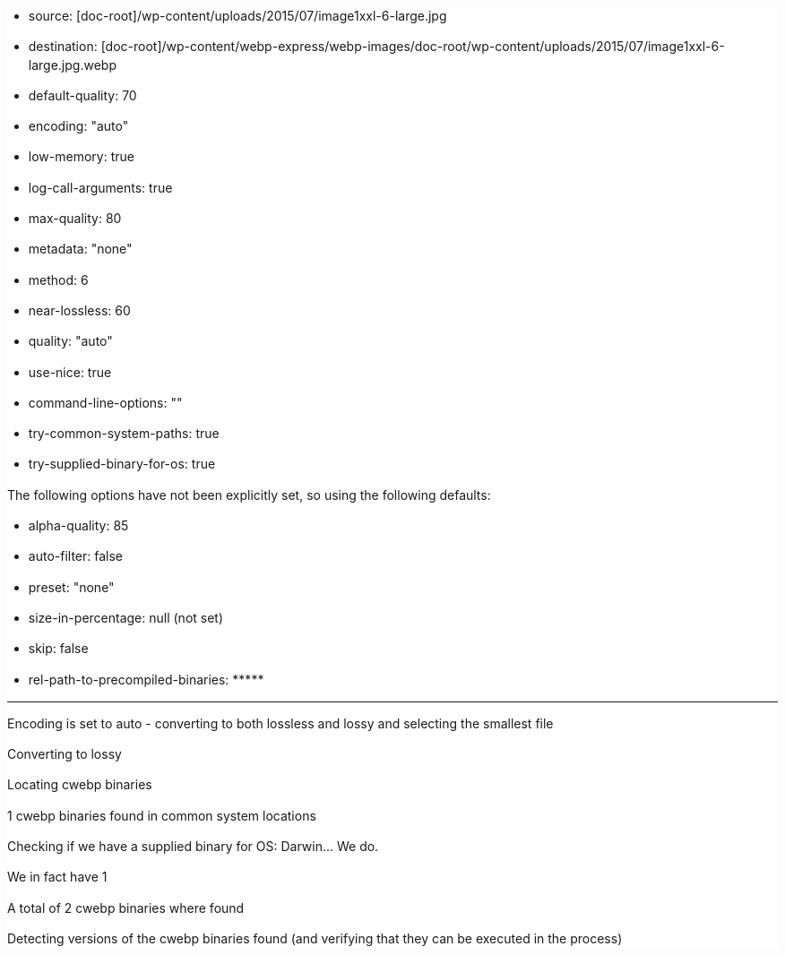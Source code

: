 - source: [doc-root]/wp-content/uploads/2015/07/image1xxl-6-large.jpg

- destination: [doc-root]/wp-content/webp-express/webp-images/doc-root/wp-content/uploads/2015/07/image1xxl-6-large.jpg.webp

- default-quality: 70

- encoding: "auto"

- low-memory: true

- log-call-arguments: true

- max-quality: 80

- metadata: "none"

- method: 6

- near-lossless: 60

- quality: "auto"

- use-nice: true

- command-line-options: ""

- try-common-system-paths: true

- try-supplied-binary-for-os: true


The following options have not been explicitly set, so using the following defaults:

- alpha-quality: 85

- auto-filter: false

- preset: "none"

- size-in-percentage: null (not set)

- skip: false

- rel-path-to-precompiled-binaries: *****

------------


Encoding is set to auto - converting to both lossless and lossy and selecting the smallest file


Converting to lossy

Locating cwebp binaries

1 cwebp binaries found in common system locations

Checking if we have a supplied binary for OS: Darwin... We do.

We in fact have 1

A total of 2 cwebp binaries where found

Detecting versions of the cwebp binaries found (and verifying that they can be executed in the process)
